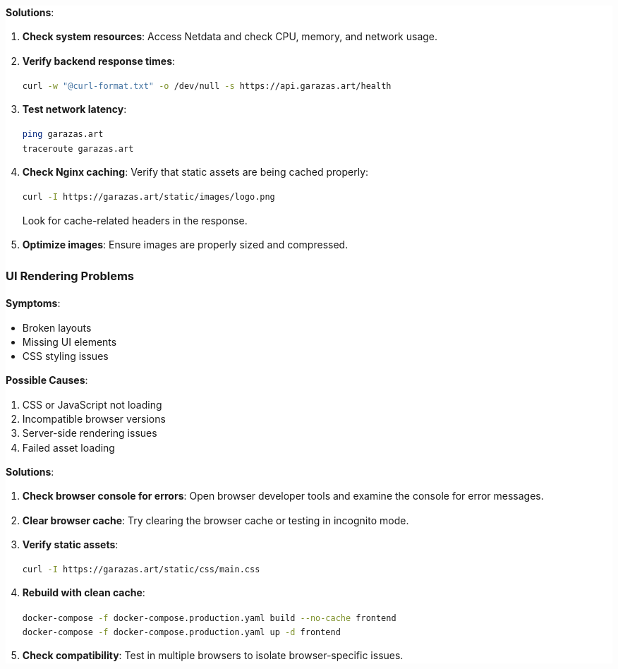 **Solutions**:

1. **Check system resources**:
   Access Netdata and check CPU, memory, and network usage.
   
2. **Verify backend response times**:
   ```bash
   curl -w "@curl-format.txt" -o /dev/null -s https://api.garazas.art/health
   ```
   
3. **Test network latency**:
   ```bash
   ping garazas.art
   traceroute garazas.art
   ```
   
4. **Check Nginx caching**:
   Verify that static assets are being cached properly:
   ```bash
   curl -I https://garazas.art/static/images/logo.png
   ```
   Look for cache-related headers in the response.

5. **Optimize images**:
   Ensure images are properly sized and compressed.

### UI Rendering Problems

**Symptoms**:
- Broken layouts
- Missing UI elements
- CSS styling issues

**Possible Causes**:
1. CSS or JavaScript not loading
2. Incompatible browser versions
3. Server-side rendering issues
4. Failed asset loading

**Solutions**:

1. **Check browser console for errors**:
   Open browser developer tools and examine the console for error messages.
   
2. **Clear browser cache**:
   Try clearing the browser cache or testing in incognito mode.
   
3. **Verify static assets**:
   ```bash
   curl -I https://garazas.art/static/css/main.css
   ```
   
4. **Rebuild with clean cache**:
   ```bash
   docker-compose -f docker-compose.production.yaml build --no-cache frontend
   docker-compose -f docker-compose.production.yaml up -d frontend
   ```

5. **Check compatibility**:
   Test in multiple browsers to isolate browser-specific issues.
